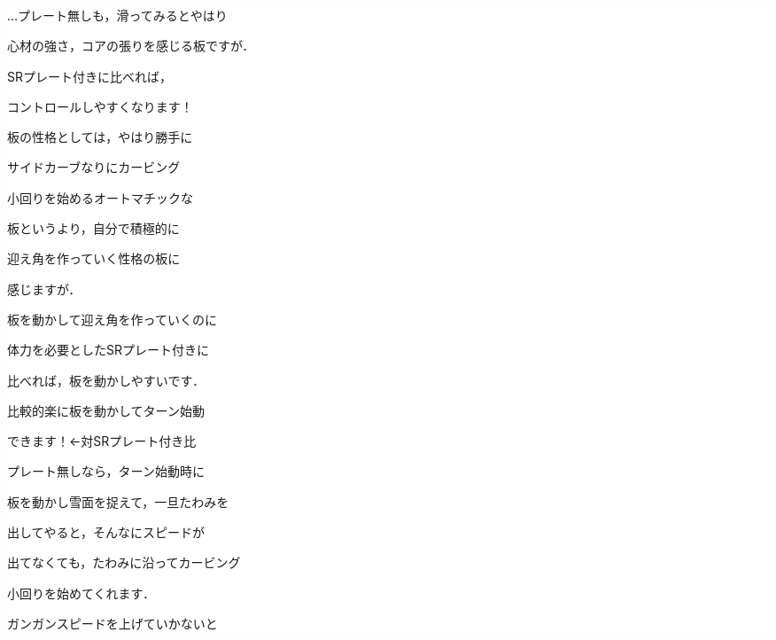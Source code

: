 





…プレート無しも，滑ってみるとやはり


心材の強さ，コアの張りを感じる板ですが．


SRプレート付きに比べれば，


コントロールしやすくなります！





板の性格としては，やはり勝手に


サイドカーブなりにカービング


小回りを始めるオートマチックな


板というより，自分で積極的に


迎え角を作っていく性格の板に


感じますが．


板を動かして迎え角を作っていくのに


体力を必要としたSRプレート付きに


比べれば，板を動かしやすいです．


比較的楽に板を動かしてターン始動


できます！←対SRプレート付き比





プレート無しなら，ターン始動時に


板を動かし雪面を捉えて，一旦たわみを


出してやると，そんなにスピードが


出てなくても，たわみに沿ってカービング


小回りを始めてくれます．





ガンガンスピードを上げていかないと
